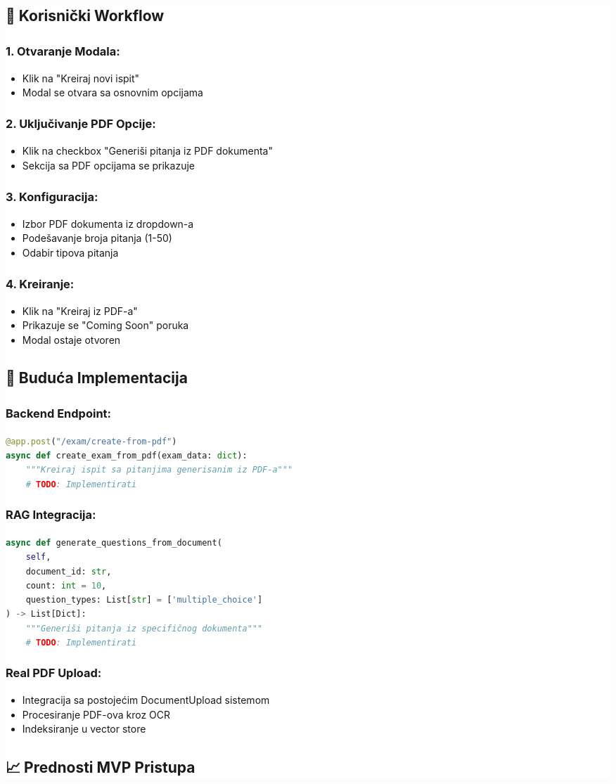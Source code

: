## 🚀 Korisnički Workflow

### **1. Otvaranje Modala:**
- Klik na "Kreiraj novi ispit"
- Modal se otvara sa osnovnim opcijama

### **2. Uključivanje PDF Opcije:**
- Klik na checkbox "Generiši pitanja iz PDF dokumenta"
- Sekcija sa PDF opcijama se prikazuje

### **3. Konfiguracija:**
- Izbor PDF dokumenta iz dropdown-a
- Podešavanje broja pitanja (1-50)
- Odabir tipova pitanja

### **4. Kreiranje:**
- Klik na "Kreiraj iz PDF-a"
- Prikazuje se "Coming Soon" poruka
- Modal ostaje otvoren

## 🔮 Buduća Implementacija

### **Backend Endpoint:**
```python
@app.post("/exam/create-from-pdf")
async def create_exam_from_pdf(exam_data: dict):
    """Kreiraj ispit sa pitanjima generisanim iz PDF-a"""
    # TODO: Implementirati
```

### **RAG Integracija:**
```python
async def generate_questions_from_document(
    self, 
    document_id: str, 
    count: int = 10, 
    question_types: List[str] = ['multiple_choice']
) -> List[Dict]:
    """Generiši pitanja iz specifičnog dokumenta"""
    # TODO: Implementirati
```

### **Real PDF Upload:**
- Integracija sa postojećim DocumentUpload sistemom
- Procesiranje PDF-ova kroz OCR
- Indeksiranje u vector store

## 📈 Prednosti MVP Pristupa
